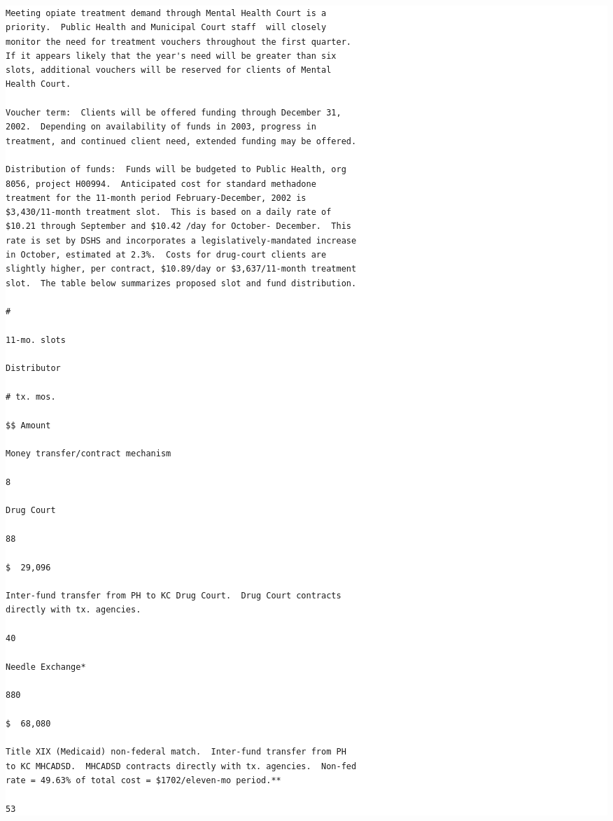     Meeting opiate treatment demand through Mental Health Court is a  
    priority.  Public Health and Municipal Court staff  will closely  
    monitor the need for treatment vouchers throughout the first quarter.  
    If it appears likely that the year's need will be greater than six  
    slots, additional vouchers will be reserved for clients of Mental  
    Health Court.  
  
    Voucher term:  Clients will be offered funding through December 31,  
    2002.  Depending on availability of funds in 2003, progress in  
    treatment, and continued client need, extended funding may be offered.  
  
    Distribution of funds:  Funds will be budgeted to Public Health, org  
    8056, project H00994.  Anticipated cost for standard methadone  
    treatment for the 11-month period February-December, 2002 is  
    $3,430/11-month treatment slot.  This is based on a daily rate of  
    $10.21 through September and $10.42 /day for October- December.  This  
    rate is set by DSHS and incorporates a legislatively-mandated increase  
    in October, estimated at 2.3%.  Costs for drug-court clients are  
    slightly higher, per contract, $10.89/day or $3,637/11-month treatment  
    slot.  The table below summarizes proposed slot and fund distribution.  
  
    #  
  
    11-mo. slots  
  
    Distributor  
  
    # tx. mos.  
  
    $$ Amount  
  
    Money transfer/contract mechanism  
  
    8  
  
    Drug Court  
  
    88  
  
    $  29,096  
  
    Inter-fund transfer from PH to KC Drug Court.  Drug Court contracts  
    directly with tx. agencies.  
  
    40  
  
    Needle Exchange*  
  
    880  
  
    $  68,080  
  
    Title XIX (Medicaid) non-federal match.  Inter-fund transfer from PH  
    to KC MHCADSD.  MHCADSD contracts directly with tx. agencies.  Non-fed  
    rate = 49.63% of total cost = $1702/eleven-mo period.**  
  
    53  
  